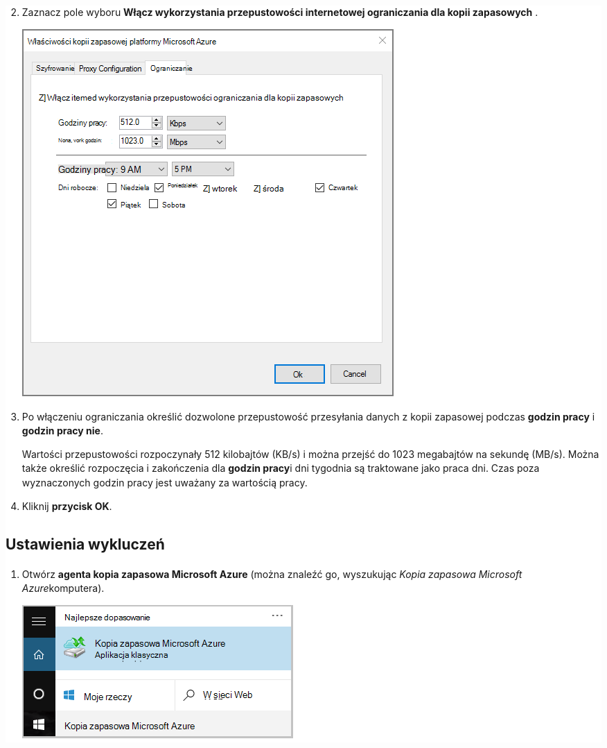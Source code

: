 2. Zaznacz pole wyboru **Włącz wykorzystania przepustowości internetowej ograniczania dla kopii zapasowych** .

    ![Ograniczanie przepustowości sieci](./media/backup-azure-manage-windows-server-classic/throttling-dialog.png)

3. Po włączeniu ograniczania określić dozwolone przepustowość przesyłania danych z kopii zapasowej podczas **godzin pracy** i **godzin pracy nie**.

    Wartości przepustowości rozpoczynały 512 kilobajtów (KB/s) i można przejść do 1023 megabajtów na sekundę (MB/s). Można także określić rozpoczęcia i zakończenia dla **godzin pracy**i dni tygodnia są traktowane jako praca dni. Czas poza wyznaczonych godzin pracy jest uważany za wartością pracy.

4. Kliknij **przycisk OK**.

## <a name="exclusion-settings"></a>Ustawienia wykluczeń

1. Otwórz **agenta kopia zapasowa Microsoft Azure** (można znaleźć go, wyszukując *Kopia zapasowa Microsoft Azure*komputera).

    ![Otwórz agenta kopii zapasowej](./media/backup-azure-manage-windows-server-classic/snap-in-search.png)
